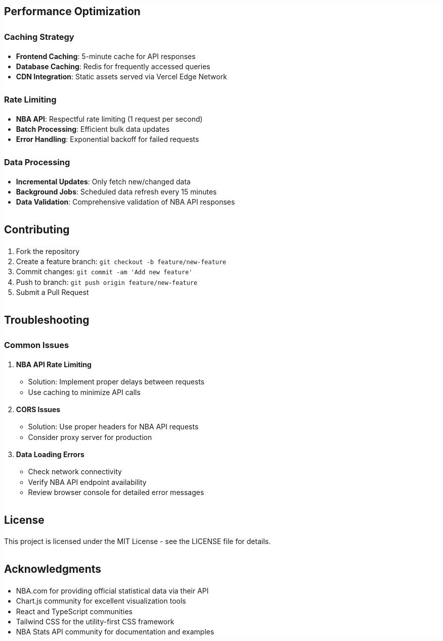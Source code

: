 ## Performance Optimization

### Caching Strategy
- **Frontend Caching**: 5-minute cache for API responses
- **Database Caching**: Redis for frequently accessed queries
- **CDN Integration**: Static assets served via Vercel Edge Network

### Rate Limiting
- **NBA API**: Respectful rate limiting (1 request per second)
- **Batch Processing**: Efficient bulk data updates
- **Error Handling**: Exponential backoff for failed requests

### Data Processing
- **Incremental Updates**: Only fetch new/changed data
- **Background Jobs**: Scheduled data refresh every 15 minutes
- **Data Validation**: Comprehensive validation of NBA API responses

## Contributing

1. Fork the repository
2. Create a feature branch: `git checkout -b feature/new-feature`
3. Commit changes: `git commit -am 'Add new feature'`
4. Push to branch: `git push origin feature/new-feature`
5. Submit a Pull Request

## Troubleshooting

### Common Issues

1. **NBA API Rate Limiting**
   - Solution: Implement proper delays between requests
   - Use caching to minimize API calls

2. **CORS Issues**
   - Solution: Use proper headers for NBA API requests
   - Consider proxy server for production

3. **Data Loading Errors**
   - Check network connectivity
   - Verify NBA API endpoint availability
   - Review browser console for detailed error messages

## License

This project is licensed under the MIT License - see the LICENSE file for details.

## Acknowledgments

- NBA.com for providing official statistical data via their API
- Chart.js community for excellent visualization tools
- React and TypeScript communities
- Tailwind CSS for the utility-first CSS framework
- NBA Stats API community for documentation and examples
